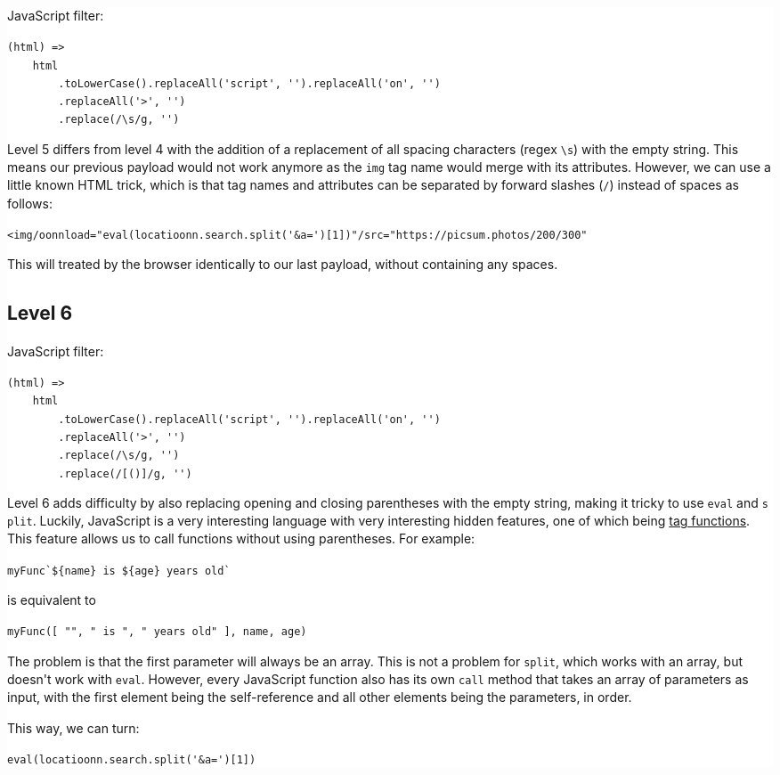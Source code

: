 JavaScript filter:
```
(html) =>
	html
		.toLowerCase().replaceAll('script', '').replaceAll('on', '')
		.replaceAll('>', '')
		.replace(/\s/g, '')
```

Level 5 differs from level 4 with the addition of a replacement of all spacing characters (regex `\s`) with the empty string. This means our previous payload would not work anymore as the `img` tag name would merge with its attributes. However, we can use a little known HTML trick, which is that tag names and attributes can be separated by forward slashes (`/`) instead of spaces as follows:

```
<img/oonnload="eval(locatioonn.search.split('&a=')[1])"/src="https://picsum.photos/200/300" 
```

This will treated by the browser identically to our last payload, without containing any spaces.

## Level 6

JavaScript filter:
```
(html) =>
	html
		.toLowerCase().replaceAll('script', '').replaceAll('on', '')
		.replaceAll('>', '')
		.replace(/\s/g, '')
		.replace(/[()]/g, '')
```

Level 6 adds difficulty by also replacing opening and closing parentheses with the empty string, making it tricky to use `eval` and `split`. Luckily, JavaScript is a very interesting language with very interesting hidden features, one of which being  [tag functions](https://developer.mozilla.org/en-US/docs/Web/JavaScript/Reference/Template_literals#tagged_templates). This feature allows us to call functions without using parentheses. For example:

```
myFunc`${name} is ${age} years old`
```

is equivalent to

```
myFunc([ "", " is ", " years old" ], name, age)
```

The problem is that the first parameter will always be an array. This is not a problem for `split`, which works with an array, but doesn't work with `eval`. However, every JavaScript function also has its own `call` method that takes an array of parameters as input, with the first element being the self-reference and all other elements being the parameters, in order.

This way, we can turn:

```
eval(locatioonn.search.split('&a=')[1])
```
